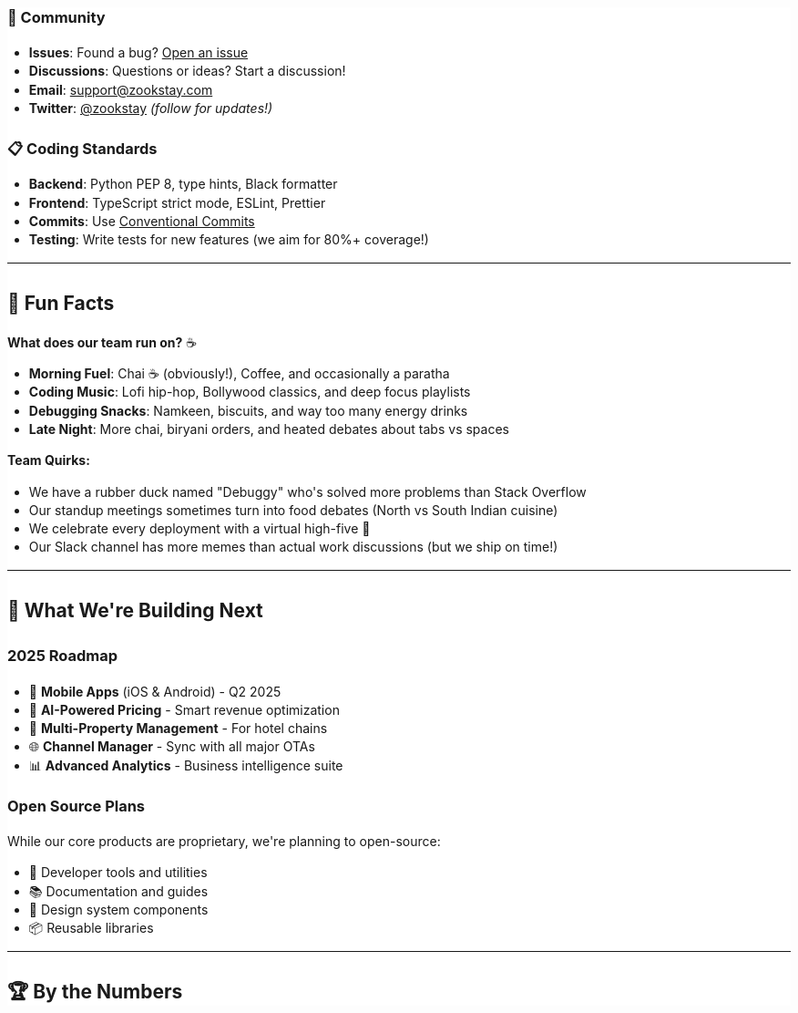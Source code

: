 ### 💬 Community
- **Issues**: Found a bug? [Open an issue](https://github.com/zookspaces)
- **Discussions**: Questions or ideas? Start a discussion!
- **Email**: support@zookstay.com
- **Twitter**: [@zookstay](https://twitter.com/zookstay) *(follow for updates!)*

### 📋 Coding Standards
- **Backend**: Python PEP 8, type hints, Black formatter
- **Frontend**: TypeScript strict mode, ESLint, Prettier
- **Commits**: Use [Conventional Commits](https://www.conventionalcommits.org/)
- **Testing**: Write tests for new features (we aim for 80%+ coverage!)

---

## 🍿 Fun Facts

**What does our team run on?** ☕

- **Morning Fuel**: Chai ☕ (obviously!), Coffee, and occasionally a paratha
- **Coding Music**: Lofi hip-hop, Bollywood classics, and deep focus playlists
- **Debugging Snacks**: Namkeen, biscuits, and way too many energy drinks
- **Late Night**: More chai, biryani orders, and heated debates about tabs vs spaces

**Team Quirks:**
- We have a rubber duck named "Debuggy" who's solved more problems than Stack Overflow
- Our standup meetings sometimes turn into food debates (North vs South Indian cuisine)
- We celebrate every deployment with a virtual high-five 🙌
- Our Slack channel has more memes than actual work discussions (but we ship on time!)

---

## 🎯 What We're Building Next

### 2025 Roadmap
- 📱 **Mobile Apps** (iOS & Android) - Q2 2025
- 🤖 **AI-Powered Pricing** - Smart revenue optimization
- 🏢 **Multi-Property Management** - For hotel chains
- 🌐 **Channel Manager** - Sync with all major OTAs
- 📊 **Advanced Analytics** - Business intelligence suite

### Open Source Plans
While our core products are proprietary, we're planning to open-source:
- 🧰 Developer tools and utilities
- 📚 Documentation and guides
- 🎨 Design system components
- 📦 Reusable libraries

---

## 🏆 By the Numbers
